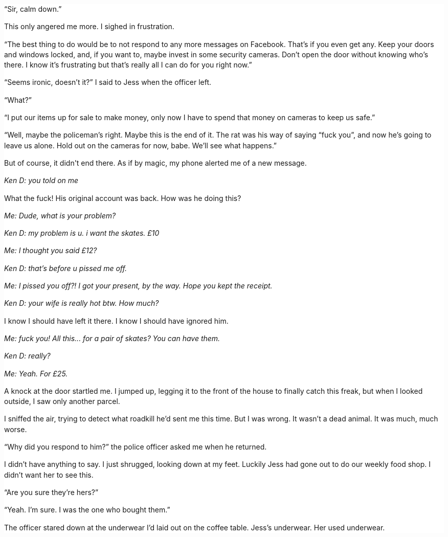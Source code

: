“Sir, calm down.”  

This only angered me more. I sighed in frustration. 

“The best thing to do would be to not respond to any more messages on Facebook. That’s if you even get any. Keep your doors and windows locked, and, if you want to, maybe invest in some security cameras. Don’t open the door without knowing who’s there. I know it’s frustrating but that’s really all I can do for you right now.” 

“Seems ironic, doesn’t it?” I said to Jess when the officer left. 

“What?” 

“I put our items up for sale to make money, only now I have to spend that money on cameras to keep us safe.” 

“Well, maybe the policeman’s right. Maybe this is the end of it. The rat was his way of saying “fuck you”, and now he’s going to leave us alone. Hold out on the cameras for now, babe. We’ll see what happens.” 

But of course, it didn't end there. As if by magic, my phone alerted me of a new message. 

*Ken D: you told on me* 

What the fuck! His original account was back. How was he doing this? 

*Me: Dude, what is your problem?*  

*Ken D: my problem is u. i want the skates. £10* 

*Me: I thought you said £12?* 

*Ken D: that’s before u pissed me off.* 

*Me: I pissed you off?! I got your present, by the way. Hope you kept the receipt.*  

*Ken D: your wife is really hot btw. How much?*  

I know I should have left it there. I know I should have ignored him.  

*Me: fuck you! All this... for a pair of skates? You can have them.* 

*Ken D: really?* 

*Me: Yeah. For £25.* 

A knock at the door startled me. I jumped up, legging it to the front of the house to finally catch this freak, but when I looked outside, I saw only another parcel.  

I sniffed the air, trying to detect what roadkill he’d sent me this time. But I was wrong. It wasn’t a dead animal. It was much, much worse. 

“Why did you respond to him?” the police officer asked me when he returned. 

I didn’t have anything to say. I just shrugged, looking down at my feet. Luckily Jess had gone out to do our weekly food shop. I didn’t want her to see this. 

“Are you sure they’re hers?” 

“Yeah. I’m sure. I was the one who bought them.” 

The officer stared down at the underwear I’d laid out on the coffee table. Jess’s underwear. Her used underwear.  
